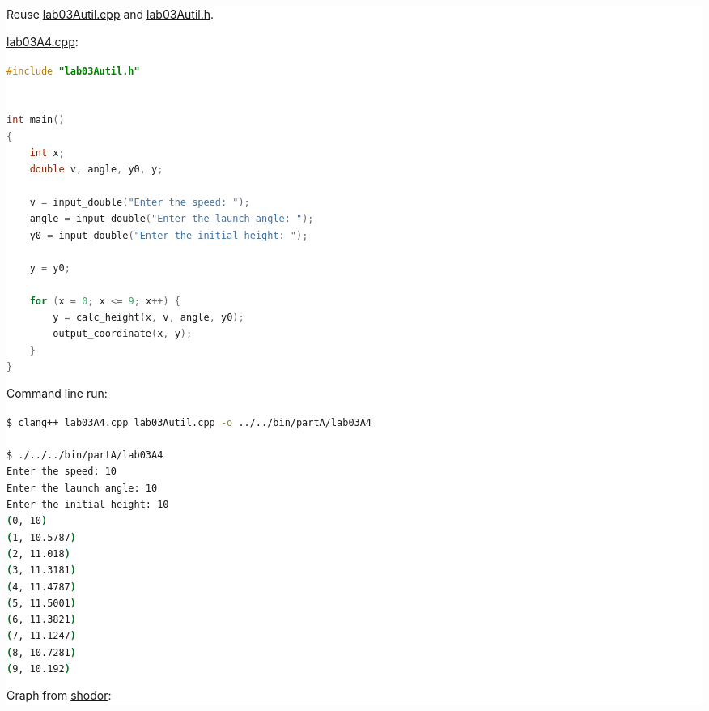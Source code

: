 Reuse [lab03Autil.cpp](code/partA/lab03Autil.cpp) and [lab03Autil.h](code/partA/lab03Autil.h).

[lab03A4.cpp](code/partA/lab03A4.cpp):

```cpp
#include "lab03Autil.h"


int main()
{
    int x;
    double v, angle, y0, y;

    v = input_double("Enter the speed: ");
    angle = input_double("Enter the launch angle: ");
    y0 = input_double("Enter the initial height: ");

    y = y0;

    for (x = 0; x <= 9; x++) {
        y = calc_height(x, v, angle, y0);
        output_coordinate(x, y);
    }
}
```

Command line run:

```sh
$ clang++ lab03A4.cpp lab03Autil.cpp -o ../../bin/partA/lab03A4

$ ./../../bin/partA/lab03A4
Enter the speed: 10
Enter the launch angle: 10
Enter the initial height: 10
(0, 10)
(1, 10.5787)
(2, 11.018)
(3, 11.3181)
(4, 11.4787)
(5, 11.5001)
(6, 11.3821)
(7, 11.1247)
(8, 10.7281)
(9, 10.192)
```

Graph from [shodor](http://www.shodor.org/interactivate/activities/SimplePlot/):
